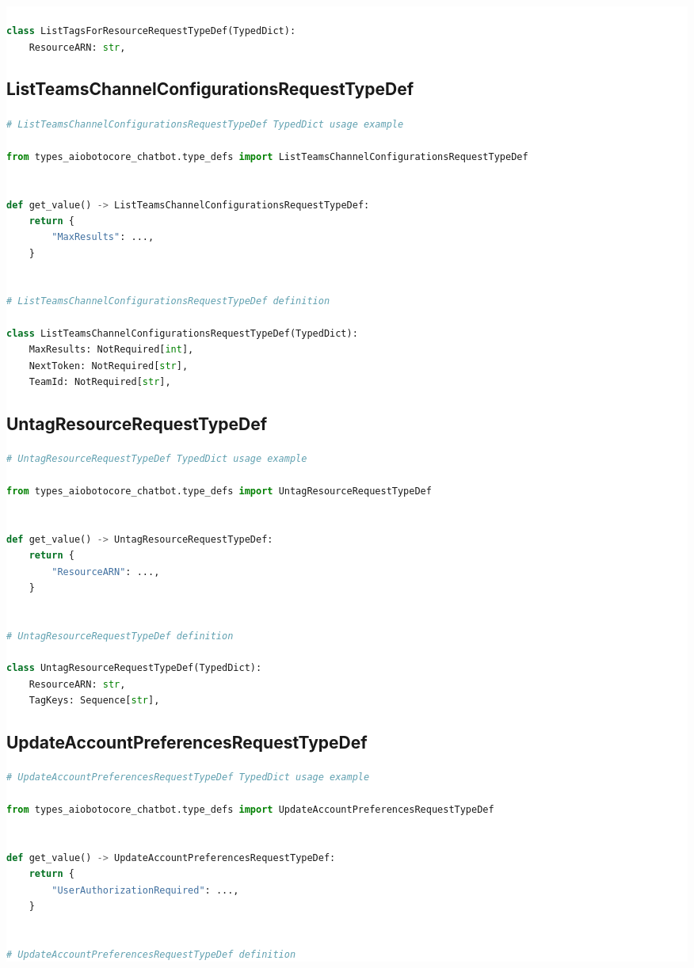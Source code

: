 ```python

class ListTagsForResourceRequestTypeDef(TypedDict):
    ResourceARN: str,
```

## ListTeamsChannelConfigurationsRequestTypeDef

```python
# ListTeamsChannelConfigurationsRequestTypeDef TypedDict usage example

from types_aiobotocore_chatbot.type_defs import ListTeamsChannelConfigurationsRequestTypeDef


def get_value() -> ListTeamsChannelConfigurationsRequestTypeDef:
    return {
        "MaxResults": ...,
    }


# ListTeamsChannelConfigurationsRequestTypeDef definition

class ListTeamsChannelConfigurationsRequestTypeDef(TypedDict):
    MaxResults: NotRequired[int],
    NextToken: NotRequired[str],
    TeamId: NotRequired[str],
```

## UntagResourceRequestTypeDef

```python
# UntagResourceRequestTypeDef TypedDict usage example

from types_aiobotocore_chatbot.type_defs import UntagResourceRequestTypeDef


def get_value() -> UntagResourceRequestTypeDef:
    return {
        "ResourceARN": ...,
    }


# UntagResourceRequestTypeDef definition

class UntagResourceRequestTypeDef(TypedDict):
    ResourceARN: str,
    TagKeys: Sequence[str],
```

## UpdateAccountPreferencesRequestTypeDef

```python
# UpdateAccountPreferencesRequestTypeDef TypedDict usage example

from types_aiobotocore_chatbot.type_defs import UpdateAccountPreferencesRequestTypeDef


def get_value() -> UpdateAccountPreferencesRequestTypeDef:
    return {
        "UserAuthorizationRequired": ...,
    }


# UpdateAccountPreferencesRequestTypeDef definition
```